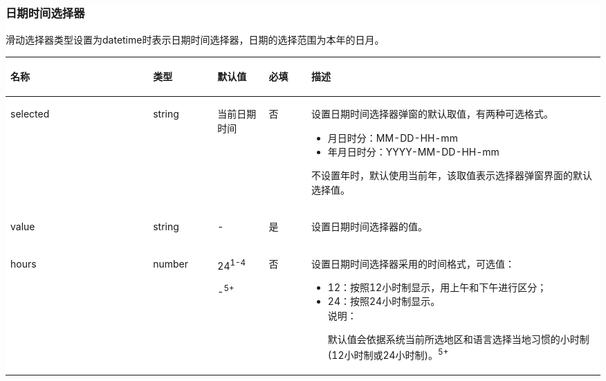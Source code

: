 ### 日期时间选择器<a name="section10180192513261"></a>

滑动选择器类型设置为datetime时表示日期时间选择器，日期的选择范围为本年的日月。

<table><thead align="left"><tr><th class="cellrowborder" valign="top" width="23.98%" id="mcps1.1.6.1.1"><p>名称</p>
</th>
<th class="cellrowborder" valign="top" width="10.83%" id="mcps1.1.6.1.2"><p>类型</p>
</th>
<th class="cellrowborder" valign="top" width="8.63%" id="mcps1.1.6.1.3"><p>默认值</p>
</th>
<th class="cellrowborder" valign="top" width="7.1499999999999995%" id="mcps1.1.6.1.4"><p>必填</p>
</th>
<th class="cellrowborder" valign="top" width="49.41%" id="mcps1.1.6.1.5"><p>描述</p>
</th>
</tr>
</thead>
<tbody><tr><td class="cellrowborder" valign="top" width="23.98%" headers="mcps1.1.6.1.1 "><p>selected</p>
</td>
<td class="cellrowborder" valign="top" width="10.83%" headers="mcps1.1.6.1.2 "><p>string</p>
</td>
<td class="cellrowborder" valign="top" width="8.63%" headers="mcps1.1.6.1.3 "><p>当前日期时间</p>
</td>
<td class="cellrowborder" valign="top" width="7.1499999999999995%" headers="mcps1.1.6.1.4 "><p>否</p>
</td>
<td class="cellrowborder" valign="top" width="49.41%" headers="mcps1.1.6.1.5 "><p>设置日期时间选择器弹窗的默认取值，有两种可选格式。</p>
<ul><li>月日时分：MM-DD-HH-mm</li><li>年月日时分：YYYY-MM-DD-HH-mm</li></ul>
<p>不设置年时，默认使用当前年，该取值表示选择器弹窗界面的默认选择值。</p>
</td>
</tr>
<tr><td class="cellrowborder" valign="top" width="23.98%" headers="mcps1.1.6.1.1 "><p>value</p>
</td>
<td class="cellrowborder" valign="top" width="10.83%" headers="mcps1.1.6.1.2 "><p>string</p>
</td>
<td class="cellrowborder" valign="top" width="8.63%" headers="mcps1.1.6.1.3 "><p>-</p>
</td>
<td class="cellrowborder" valign="top" width="7.1499999999999995%" headers="mcps1.1.6.1.4 "><p>是</p>
</td>
<td class="cellrowborder" valign="top" width="49.41%" headers="mcps1.1.6.1.5 "><p>设置日期时间选择器的值。</p>
</td>
</tr>
<tr><td class="cellrowborder" valign="top" width="23.98%" headers="mcps1.1.6.1.1 "><p>hours</p>
</td>
<td class="cellrowborder" valign="top" width="10.83%" headers="mcps1.1.6.1.2 "><p>number</p>
</td>
<td class="cellrowborder" valign="top" width="8.63%" headers="mcps1.1.6.1.3 "><p>24<sup>1-4</sup></p>
<p>-<sup><span>5+</span></sup></p>
</td>
<td class="cellrowborder" valign="top" width="7.1499999999999995%" headers="mcps1.1.6.1.4 "><p>否</p>
</td>
<td class="cellrowborder" valign="top" width="49.41%" headers="mcps1.1.6.1.5 "><p>设置日期时间选择器采用的时间格式，可选值：</p>
<ul><li>12：按照12小时制显示，用上午和下午进行区分；</li><li>24：按照24小时制显示。<div class="note"><span class="notetitle"> 说明： </span><div class="notebody"><p>默认值会依据系统当前所选地区和语言选择当地习惯的小时制(12小时制或24小时制)。<sup><span>5+</span></sup></p>
</div></div>
</li></ul>
</td>